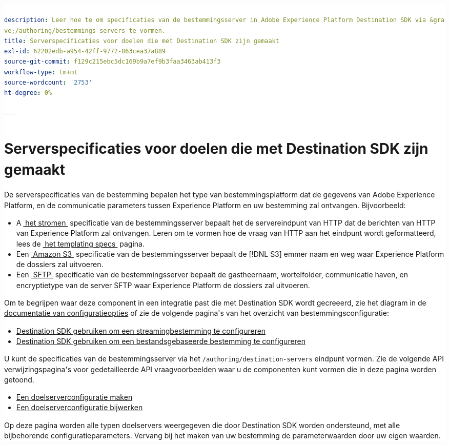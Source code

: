 ```yaml
---
description: Leer hoe te om specificaties van de bestemmingsserver in Adobe Experience Platform Destination SDK via &grave;/authoring/bestemmings-servers te vormen.
title: Serverspecificaties voor doelen die met Destination SDK zijn gemaakt
exl-id: 62202edb-a954-42ff-9772-863cea37a889
source-git-commit: f129c215ebc5dc169b9a7ef9b3faa3463ab413f3
workflow-type: tm+mt
source-wordcount: '2753'
ht-degree: 0%

---
```


# Serverspecificaties voor doelen die met Destination SDK zijn gemaakt

De serverspecificaties van de bestemming bepalen het type van bestemmingsplatform dat de gegevens van Adobe Experience Platform, en de communicatie parameters tussen Experience Platform en uw bestemming zal ontvangen. Bijvoorbeeld:

* A [&#x200B; het stromen &#x200B;](#streaming-example) specificatie van de bestemmingsserver bepaalt het de servereindpunt van HTTP dat de berichten van HTTP van Experience Platform zal ontvangen. Leren om te vormen hoe de vraag van HTTP aan het eindpunt wordt geformatteerd, lees de [&#x200B; het templating specs &#x200B;](templating-specs.md) pagina.
* Een [&#x200B; Amazon S3 &#x200B;](#s3-example) specificatie van de bestemmingsserver bepaalt de [!DNL S3] emmer naam en weg waar Experience Platform de dossiers zal uitvoeren.
* Een [&#x200B; SFTP &#x200B;](#sftp-example) specificatie van de bestemmingsserver bepaalt de gastheernaam, wortelfolder, communicatie haven, en encryptietype van de server SFTP waar Experience Platform de dossiers zal uitvoeren.

Om te begrijpen waar deze component in een integratie past die met Destination SDK wordt gecreeerd, zie het diagram in de [&#x200B; documentatie van configuratieopties &#x200B;](../configuration-options.md) of zie de volgende pagina&#39;s van het overzicht van bestemmingsconfiguratie:

* [Destination SDK gebruiken om een streamingbestemming te configureren](../../guides/configure-destination-instructions.md#create-server-template-configuratiom)
* [Destination SDK gebruiken om een bestandsgebaseerde bestemming te configureren](../../guides/configure-file-based-destination-instructions.md#create-server-file-configuration)

U kunt de specificaties van de bestemmingsserver via het `/authoring/destination-servers` eindpunt vormen. Zie de volgende API verwijzingspagina&#39;s voor gedetailleerde API vraagvoorbeelden waar u de componenten kunt vormen die in deze pagina worden getoond.

* [Een doelserverconfiguratie maken](../../authoring-api/destination-server/create-destination-server.md)
* [Een doelserverconfiguratie bijwerken](../../authoring-api/destination-server/update-destination-server.md)

Op deze pagina worden alle typen doelservers weergegeven die door Destination SDK worden ondersteund, met alle bijbehorende configuratieparameters. Vervang bij het maken van uw bestemming de parameterwaarden door uw eigen waarden.
